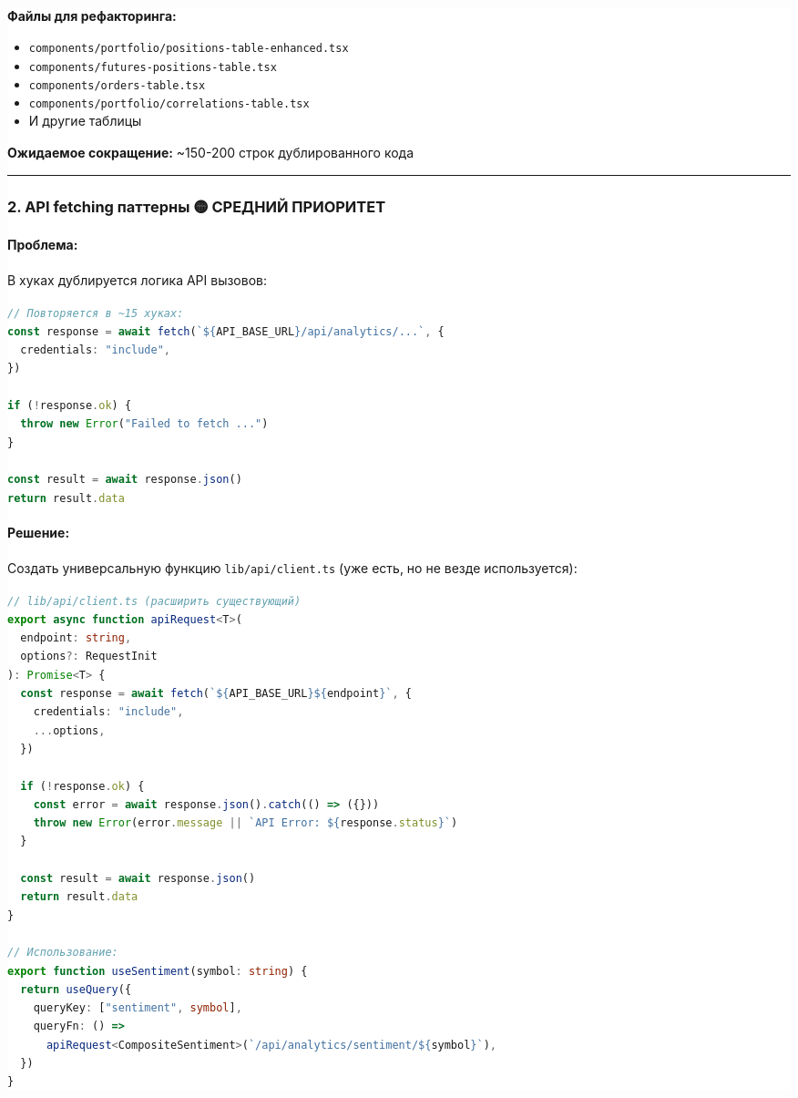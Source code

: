 **Файлы для рефакторинга:**

- `components/portfolio/positions-table-enhanced.tsx`
- `components/futures-positions-table.tsx`
- `components/orders-table.tsx`
- `components/portfolio/correlations-table.tsx`
- И другие таблицы

**Ожидаемое сокращение:** ~150-200 строк дублированного кода

---

### 2. **API fetching паттерны** 🟡 СРЕДНИЙ ПРИОРИТЕТ

#### Проблема:

В хуках дублируется логика API вызовов:

```typescript
// Повторяется в ~15 хуках:
const response = await fetch(`${API_BASE_URL}/api/analytics/...`, {
  credentials: "include",
})

if (!response.ok) {
  throw new Error("Failed to fetch ...")
}

const result = await response.json()
return result.data
```

#### Решение:

Создать универсальную функцию `lib/api/client.ts` (уже есть, но не везде используется):

```typescript
// lib/api/client.ts (расширить существующий)
export async function apiRequest<T>(
  endpoint: string,
  options?: RequestInit
): Promise<T> {
  const response = await fetch(`${API_BASE_URL}${endpoint}`, {
    credentials: "include",
    ...options,
  })

  if (!response.ok) {
    const error = await response.json().catch(() => ({}))
    throw new Error(error.message || `API Error: ${response.status}`)
  }

  const result = await response.json()
  return result.data
}

// Использование:
export function useSentiment(symbol: string) {
  return useQuery({
    queryKey: ["sentiment", symbol],
    queryFn: () =>
      apiRequest<CompositeSentiment>(`/api/analytics/sentiment/${symbol}`),
  })
}
```
